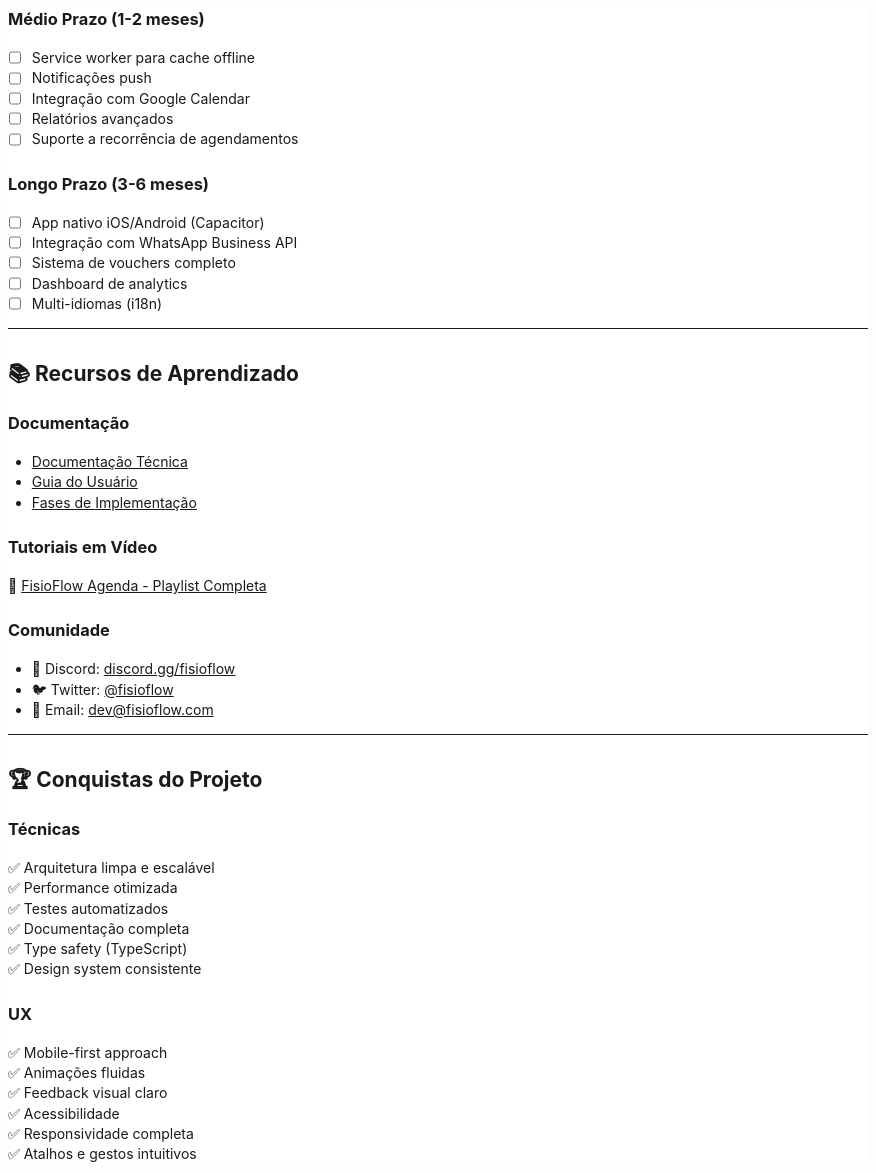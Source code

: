 ### Médio Prazo (1-2 meses)
- [ ] Service worker para cache offline
- [ ] Notificações push
- [ ] Integração com Google Calendar
- [ ] Relatórios avançados
- [ ] Suporte a recorrência de agendamentos

### Longo Prazo (3-6 meses)
- [ ] App nativo iOS/Android (Capacitor)
- [ ] Integração com WhatsApp Business API
- [ ] Sistema de vouchers completo
- [ ] Dashboard de analytics
- [ ] Multi-idiomas (i18n)

---

## 📚 Recursos de Aprendizado

### Documentação
- [Documentação Técnica](./AGENDA_DOCUMENTACAO_TECNICA.md)
- [Guia do Usuário](./AGENDA_GUIA_USUARIO.md)
- [Fases de Implementação](./AGENDA_FASE*.md)

### Tutoriais em Vídeo
🎥 [FisioFlow Agenda - Playlist Completa](https://youtube.com/fisioflow)

### Comunidade
- 💬 Discord: [discord.gg/fisioflow](https://discord.gg/fisioflow)
- 🐦 Twitter: [@fisioflow](https://twitter.com/fisioflow)
- 📧 Email: dev@fisioflow.com

---

## 🏆 Conquistas do Projeto

### Técnicas
✅ Arquitetura limpa e escalável  
✅ Performance otimizada  
✅ Testes automatizados  
✅ Documentação completa  
✅ Type safety (TypeScript)  
✅ Design system consistente  

### UX
✅ Mobile-first approach  
✅ Animações fluidas  
✅ Feedback visual claro  
✅ Acessibilidade  
✅ Responsividade completa  
✅ Atalhos e gestos intuitivos  
